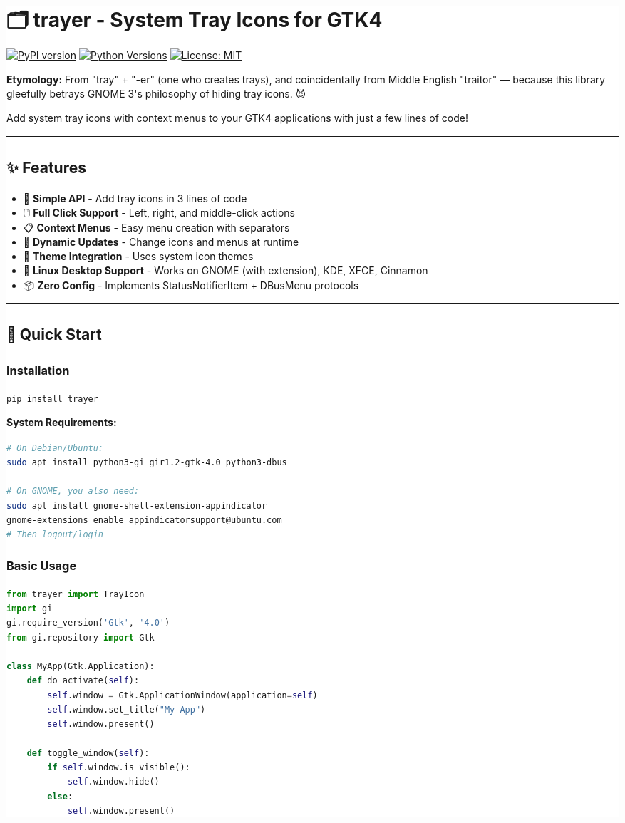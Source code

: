 # 🗂️ trayer - System Tray Icons for GTK4

[![PyPI version](https://badge.fury.io/py/trayer.svg)](https://pypi.org/project/trayer/)
[![Python Versions](https://img.shields.io/pypi/pyversions/trayer.svg)](https://pypi.org/project/trayer/)
[![License: MIT](https://img.shields.io/badge/License-MIT-yellow.svg)](https://opensource.org/licenses/MIT)

**Etymology:** From "tray" + "-er" (one who creates trays), and coincidentally from Middle English "traitor" — because this library gleefully betrays GNOME 3's philosophy of hiding tray icons. 😈

Add system tray icons with context menus to your GTK4 applications with just a few lines of code!

---

## ✨ Features

- 🎯 **Simple API** - Add tray icons in 3 lines of code
- 🖱️ **Full Click Support** - Left, right, and middle-click actions
- 📋 **Context Menus** - Easy menu creation with separators
- 🔄 **Dynamic Updates** - Change icons and menus at runtime
- 🎨 **Theme Integration** - Uses system icon themes
- 🐧 **Linux Desktop Support** - Works on GNOME (with extension), KDE, XFCE, Cinnamon
- 📦 **Zero Config** - Implements StatusNotifierItem + DBusMenu protocols

---

## 🚀 Quick Start

### Installation

```bash
pip install trayer
```

**System Requirements:**
```bash
# On Debian/Ubuntu:
sudo apt install python3-gi gir1.2-gtk-4.0 python3-dbus

# On GNOME, you also need:
sudo apt install gnome-shell-extension-appindicator
gnome-extensions enable appindicatorsupport@ubuntu.com
# Then logout/login
```

### Basic Usage

```python
from trayer import TrayIcon
import gi
gi.require_version('Gtk', '4.0')
from gi.repository import Gtk

class MyApp(Gtk.Application):
    def do_activate(self):
        self.window = Gtk.ApplicationWindow(application=self)
        self.window.set_title("My App")
        self.window.present()
    
    def toggle_window(self):
        if self.window.is_visible():
            self.window.hide()
        else:
            self.window.present()
```